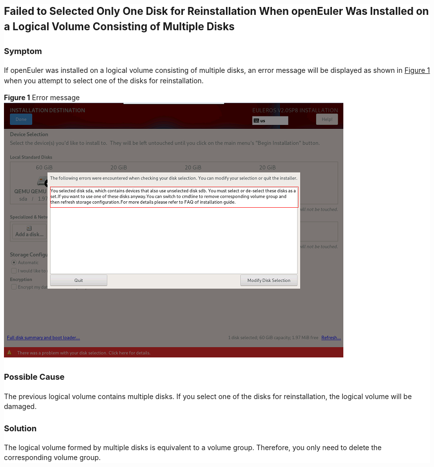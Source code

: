 </tr>
</tbody>
</table>

## Failed to Selected Only One Disk for Reinstallation When openEuler Was Installed on a Logical Volume Consisting of Multiple Disks

### Symptom

If openEuler was installed on a logical volume consisting of multiple disks, an error message will be displayed as shown in  [Figure 1](#fig115949762617)  when you attempt to select one of the disks for reinstallation. 

**Figure  1**  Error message<a name="fig115949762617"></a>  
![](figures/error-message.png "error-message")

### Possible Cause

The previous logical volume contains multiple disks. If you select one of the disks for reinstallation, the logical volume will be damaged.

### Solution

The logical volume formed by multiple disks is equivalent to a volume group. Therefore, you only need to delete the corresponding volume group.
